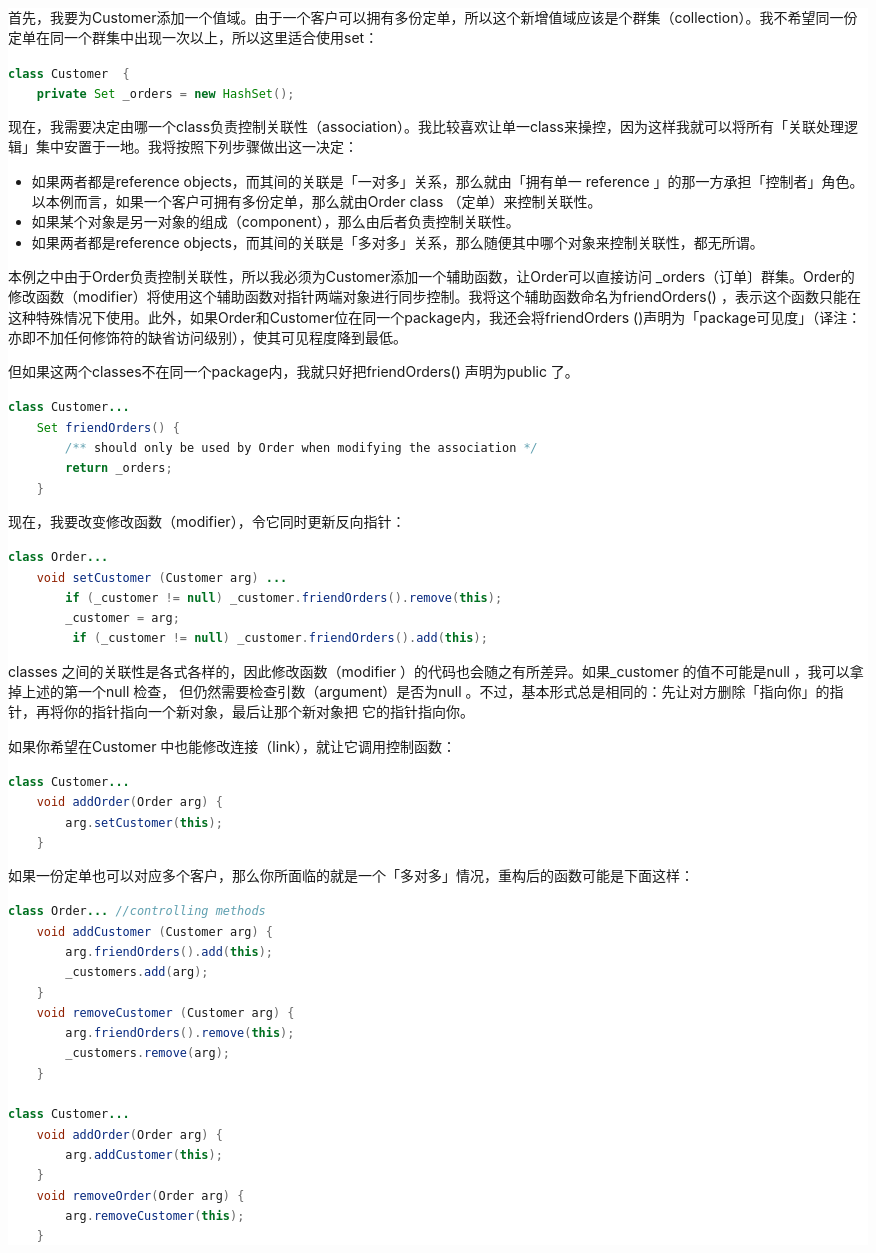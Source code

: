 
首先，我要为Customer添加一个值域。由于一个客户可以拥有多份定单，所以这个新增值域应该是个群集（collection）。我不希望同一份定单在同一个群集中出现一次以上，所以这里适合使用set：
```java
class Customer  {
    private Set _orders = new HashSet();
```


现在，我需要决定由哪一个class负责控制关联性（association）。我比较喜欢让单一class来操控，因为这样我就可以将所有「关联处理逻辑」集中安置于一地。我将按照下列步骤做出这一决定：

- 如果两者都是reference objects，而其间的关联是「一对多」关系，那么就由「拥有单一 reference 」的那一方承担「控制者」角色。以本例而言，如果一个客户可拥有多份定单，那么就由Order class （定单）来控制关联性。
- 如果某个对象是另一对象的组成（component），那么由后者负责控制关联性。
- 如果两者都是reference objects，而其间的关联是「多对多」关系，那么随便其中哪个对象来控制关联性，都无所谓。


本例之中由于Order负责控制关联性，所以我必须为Customer添加一个辅助函数，让Order可以直接访问 _orders（订单〕群集。Order的修改函数（modifier）将使用这个辅助函数对指针两端对象进行同步控制。我将这个辅助函数命名为friendOrders() ，表示这个函数只能在这种特殊情况下使用。此外，如果Order和Customer位在同一个package内，我还会将friendOrders ()声明为「package可见度」（译注：亦即不加任何修饰符的缺省访问级别），使其可见程度降到最低。

但如果这两个classes不在同一个package内，我就只好把friendOrders() 声明为public 了。
```java
class Customer...
    Set friendOrders() {
        /** should only be used by Order when modifying the association */
        return _orders;
    }
```


现在，我要改变修改函数（modifier），令它同时更新反向指针：
```java
class Order...
    void setCustomer (Customer arg) ...
        if (_customer != null) _customer.friendOrders().remove(this);
        _customer = arg;
         if (_customer != null) _customer.friendOrders().add(this); 
```


classes 之间的关联性是各式各样的，因此修改函数（modifier ）的代码也会随之有所差异。如果_customer 的值不可能是null ，我可以拿掉上述的第一个null 检查， 但仍然需要检查引数（argument）是否为null 。不过，基本形式总是相同的：先让对方删除「指向你」的指针，再将你的指针指向一个新对象，最后让那个新对象把 它的指针指向你。

如果你希望在Customer 中也能修改连接（link），就让它调用控制函数：
```java
class Customer...
    void addOrder(Order arg) {
        arg.setCustomer(this);
    }
```


如果一份定单也可以对应多个客户，那么你所面临的就是一个「多对多」情况，重构后的函数可能是下面这样：
```java
class Order... //controlling methods
    void addCustomer (Customer arg) {
        arg.friendOrders().add(this);
        _customers.add(arg);
    }
    void removeCustomer (Customer arg) {
        arg.friendOrders().remove(this);
        _customers.remove(arg);
    }

class Customer...
    void addOrder(Order arg) {
        arg.addCustomer(this);
    }
    void removeOrder(Order arg) {
        arg.removeCustomer(this);
    }
```